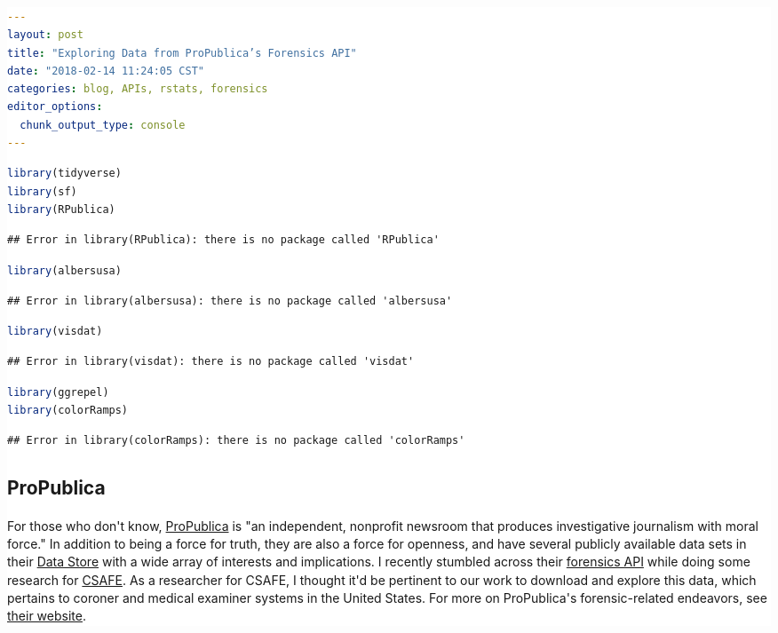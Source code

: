 ```yaml
---
layout: post
title: "Exploring Data from ProPublica’s Forensics API"
date: "2018-02-14 11:24:05 CST"
categories: blog, APIs, rstats, forensics
editor_options: 
  chunk_output_type: console
---
```






```r
library(tidyverse)
library(sf)
library(RPublica)
```

```
## Error in library(RPublica): there is no package called 'RPublica'
```

```r
library(albersusa)
```

```
## Error in library(albersusa): there is no package called 'albersusa'
```

```r
library(visdat)
```

```
## Error in library(visdat): there is no package called 'visdat'
```

```r
library(ggrepel)
library(colorRamps)
```

```
## Error in library(colorRamps): there is no package called 'colorRamps'
```

## ProPublica

For those who don't know, [ProPublica](https://www.propublica.org/about/) is "an independent, nonprofit newsroom that produces investigative journalism with moral force." In addition to being a force for truth, they are also a force for openness, and have several publicly available data sets in their [Data Store](https://www.propublica.org/datastore/) with a wide array of interests and implications. I recently stumbled across their [forensics API](http://projects.propublica.org/forensics/api) while doing some research for [CSAFE](https://forensicstats.org/). As a researcher for CSAFE, I thought it'd be pertinent to our work to download and explore this data, which pertains to coroner and medical examiner systems in the United States. For more on ProPublica's forensic-related endeavors, see [their website](http://projects.propublica.org/forensics). 
